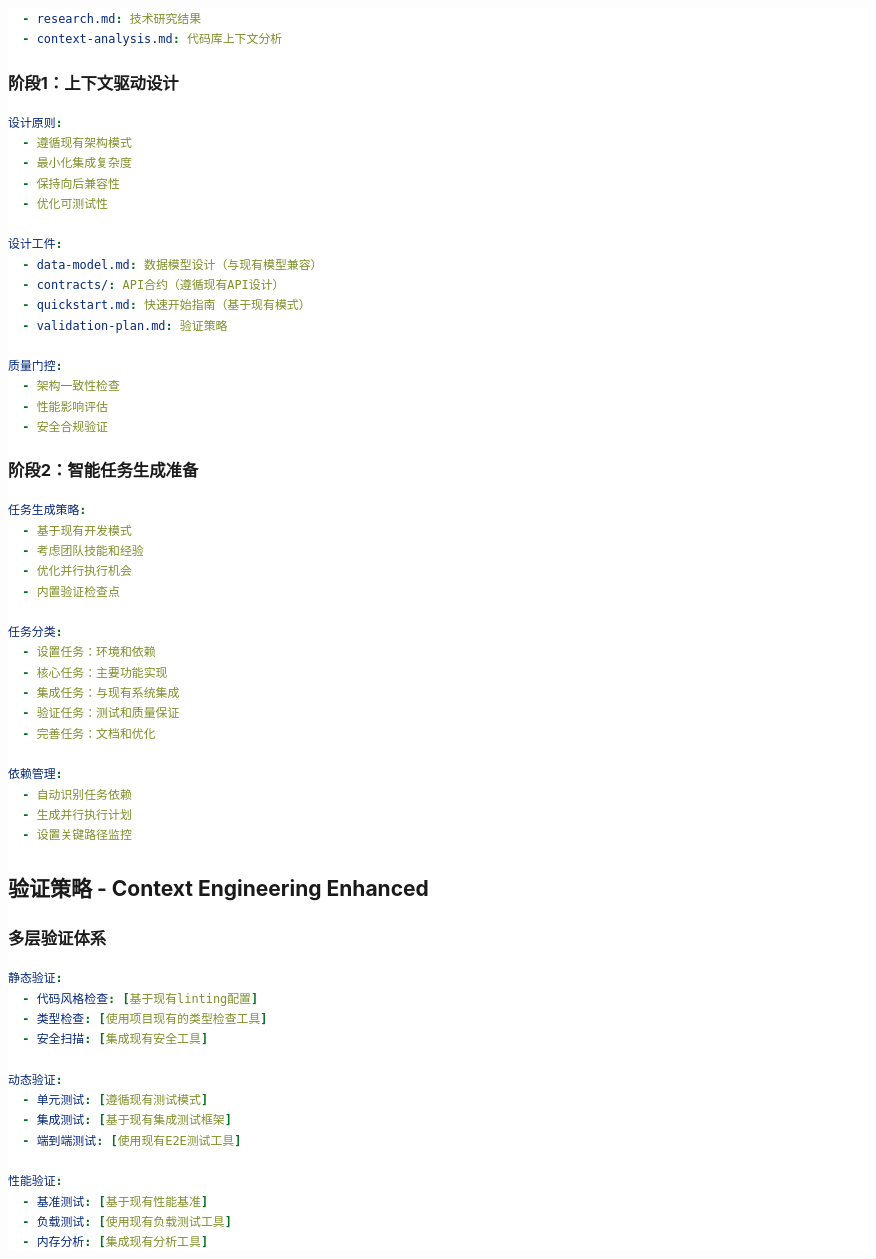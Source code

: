 ```yaml
  - research.md: 技术研究结果
  - context-analysis.md: 代码库上下文分析
```

### 阶段1：上下文驱动设计
```yaml
设计原则:
  - 遵循现有架构模式
  - 最小化集成复杂度
  - 保持向后兼容性
  - 优化可测试性

设计工件:
  - data-model.md: 数据模型设计（与现有模型兼容）
  - contracts/: API合约（遵循现有API设计）
  - quickstart.md: 快速开始指南（基于现有模式）
  - validation-plan.md: 验证策略

质量门控:
  - 架构一致性检查
  - 性能影响评估
  - 安全合规验证
```

### 阶段2：智能任务生成准备
```yaml
任务生成策略:
  - 基于现有开发模式
  - 考虑团队技能和经验
  - 优化并行执行机会
  - 内置验证检查点

任务分类:
  - 设置任务：环境和依赖
  - 核心任务：主要功能实现
  - 集成任务：与现有系统集成
  - 验证任务：测试和质量保证
  - 完善任务：文档和优化

依赖管理:
  - 自动识别任务依赖
  - 生成并行执行计划
  - 设置关键路径监控
```

## 验证策略 - Context Engineering Enhanced

### 多层验证体系
```yaml
静态验证:
  - 代码风格检查: [基于现有linting配置]
  - 类型检查: [使用项目现有的类型检查工具]
  - 安全扫描: [集成现有安全工具]

动态验证:
  - 单元测试: [遵循现有测试模式]
  - 集成测试: [基于现有集成测试框架]
  - 端到端测试: [使用现有E2E测试工具]

性能验证:
  - 基准测试: [基于现有性能基准]
  - 负载测试: [使用现有负载测试工具]
  - 内存分析: [集成现有分析工具]
```